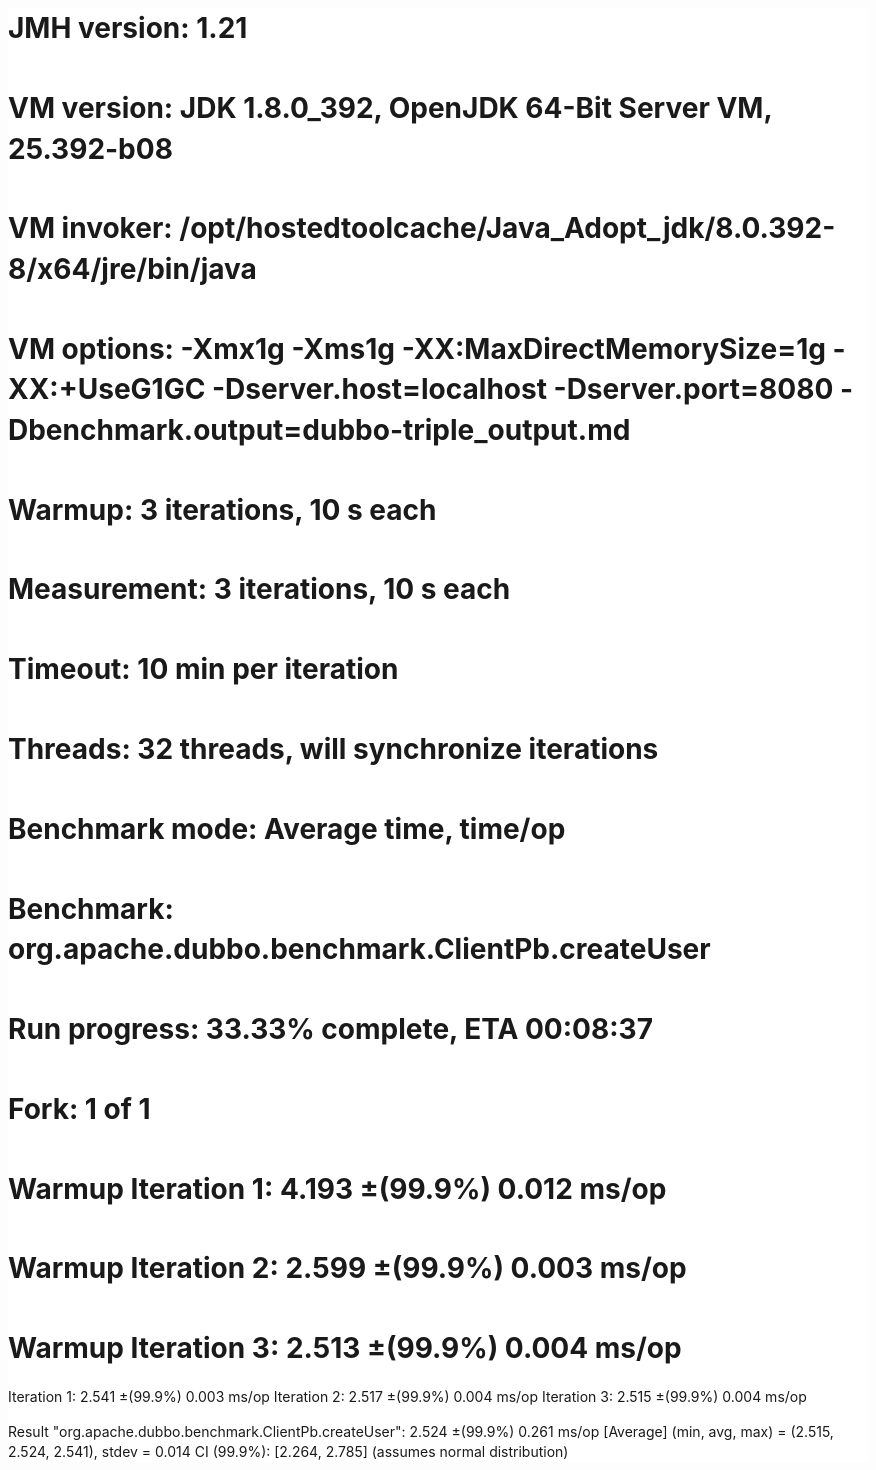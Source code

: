 
# JMH version: 1.21
# VM version: JDK 1.8.0_392, OpenJDK 64-Bit Server VM, 25.392-b08
# VM invoker: /opt/hostedtoolcache/Java_Adopt_jdk/8.0.392-8/x64/jre/bin/java
# VM options: -Xmx1g -Xms1g -XX:MaxDirectMemorySize=1g -XX:+UseG1GC -Dserver.host=localhost -Dserver.port=8080 -Dbenchmark.output=dubbo-triple_output.md
# Warmup: 3 iterations, 10 s each
# Measurement: 3 iterations, 10 s each
# Timeout: 10 min per iteration
# Threads: 32 threads, will synchronize iterations
# Benchmark mode: Average time, time/op
# Benchmark: org.apache.dubbo.benchmark.ClientPb.createUser

# Run progress: 33.33% complete, ETA 00:08:37
# Fork: 1 of 1
# Warmup Iteration   1: 4.193 ±(99.9%) 0.012 ms/op
# Warmup Iteration   2: 2.599 ±(99.9%) 0.003 ms/op
# Warmup Iteration   3: 2.513 ±(99.9%) 0.004 ms/op
Iteration   1: 2.541 ±(99.9%) 0.003 ms/op
Iteration   2: 2.517 ±(99.9%) 0.004 ms/op
Iteration   3: 2.515 ±(99.9%) 0.004 ms/op


Result "org.apache.dubbo.benchmark.ClientPb.createUser":
  2.524 ±(99.9%) 0.261 ms/op [Average]
  (min, avg, max) = (2.515, 2.524, 2.541), stdev = 0.014
  CI (99.9%): [2.264, 2.785] (assumes normal distribution)
